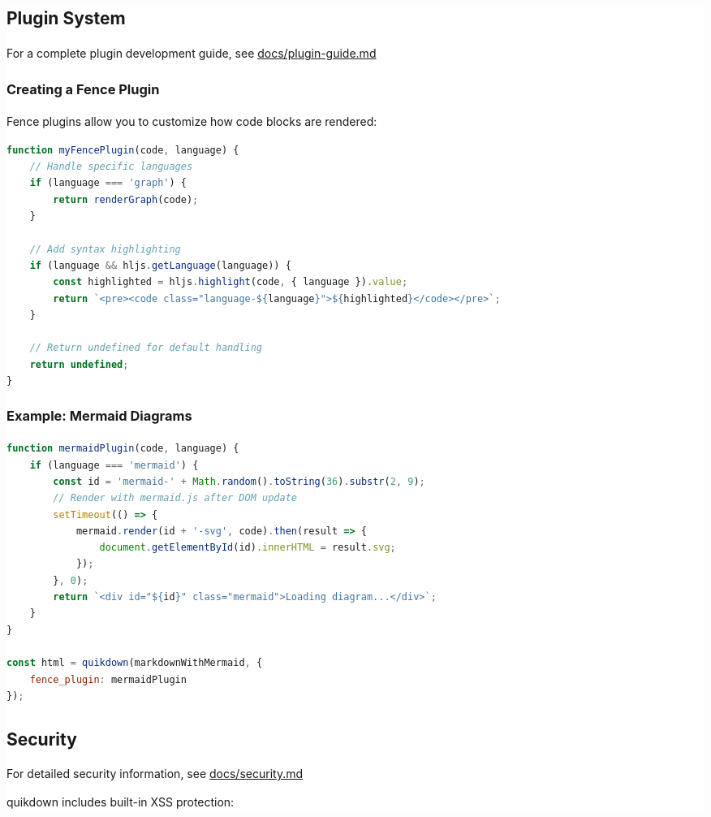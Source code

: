 ## Plugin System

For a complete plugin development guide, see [docs/plugin-guide.md](docs/plugin-guide.md)

### Creating a Fence Plugin

Fence plugins allow you to customize how code blocks are rendered:

```javascript
function myFencePlugin(code, language) {
    // Handle specific languages
    if (language === 'graph') {
        return renderGraph(code);
    }
    
    // Add syntax highlighting
    if (language && hljs.getLanguage(language)) {
        const highlighted = hljs.highlight(code, { language }).value;
        return `<pre><code class="language-${language}">${highlighted}</code></pre>`;
    }
    
    // Return undefined for default handling
    return undefined;
}
```

### Example: Mermaid Diagrams

```javascript
function mermaidPlugin(code, language) {
    if (language === 'mermaid') {
        const id = 'mermaid-' + Math.random().toString(36).substr(2, 9);
        // Render with mermaid.js after DOM update
        setTimeout(() => {
            mermaid.render(id + '-svg', code).then(result => {
                document.getElementById(id).innerHTML = result.svg;
            });
        }, 0);
        return `<div id="${id}" class="mermaid">Loading diagram...</div>`;
    }
}

const html = quikdown(markdownWithMermaid, { 
    fence_plugin: mermaidPlugin 
});
```

## Security

For detailed security information, see [docs/security.md](docs/security.md)

quikdown includes built-in XSS protection:
